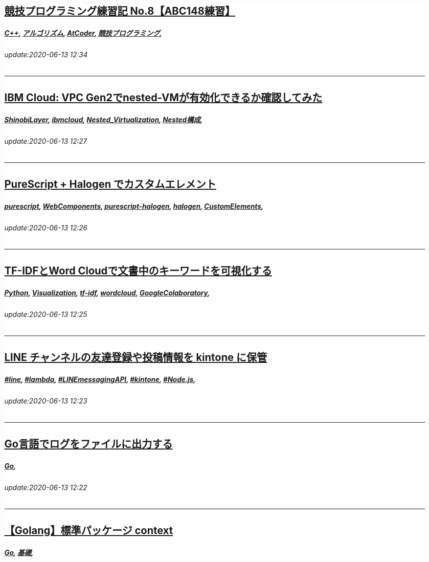 ## [競技プログラミング練習記 No.8【ABC148練習】](https://qiita.com/easychoco/items/96144c061c2f4763dce8)
##### [C++](https://qiita.com/tags/C++), [アルゴリズム](https://qiita.com/tags/アルゴリズム), [AtCoder](https://qiita.com/tags/AtCoder), [競技プログラミング](https://qiita.com/tags/競技プログラミング), 
###### update:2020-06-13 12:34
---
## [IBM Cloud: VPC Gen2でnested-VMが有効化できるか確認してみた](https://qiita.com/testnin2/items/e5c553878c6ff5b0262d)
##### [ShinobiLayer](https://qiita.com/tags/ShinobiLayer), [ibmcloud](https://qiita.com/tags/ibmcloud), [Nested_Virtualization](https://qiita.com/tags/Nested_Virtualization), [Nested構成](https://qiita.com/tags/Nested構成), 
###### update:2020-06-13 12:27
---
## [PureScript + Halogen でカスタムエレメント](https://qiita.com/amderbar/items/bd7088743ea2d1535983)
##### [purescript](https://qiita.com/tags/purescript), [WebComponents](https://qiita.com/tags/WebComponents), [purescript-halogen](https://qiita.com/tags/purescript-halogen), [halogen](https://qiita.com/tags/halogen), [CustomElements](https://qiita.com/tags/CustomElements), 
###### update:2020-06-13 12:26
---
## [TF-IDFとWord Cloudで文書中のキーワードを可視化する](https://qiita.com/y-s-y-s/items/a945e7888fb3f7cf8f8b)
##### [Python](https://qiita.com/tags/Python), [Visualization](https://qiita.com/tags/Visualization), [tf-idf](https://qiita.com/tags/tf-idf), [wordcloud](https://qiita.com/tags/wordcloud), [GoogleColaboratory](https://qiita.com/tags/GoogleColaboratory), 
###### update:2020-06-13 12:25
---
## [LINE チャンネルの友達登録や投稿情報を kintone に保管](https://qiita.com/yukataoka/items/9356171cd350c465b745)
##### [#line](https://qiita.com/tags/#line), [#lambda](https://qiita.com/tags/#lambda), [#LINEmessagingAPI](https://qiita.com/tags/#LINEmessagingAPI), [#kintone](https://qiita.com/tags/#kintone), [#Node.js](https://qiita.com/tags/#Node.js), 
###### update:2020-06-13 12:23
---
## [Go言語でログをファイルに出力する](https://qiita.com/wooootack/items/01e9e395c1d24c8ae50d)
##### [Go](https://qiita.com/tags/Go), 
###### update:2020-06-13 12:22
---
## [【Golang】標準パッケージ context](https://qiita.com/geniusmaaakun/items/3daaa28cc6d6498fe46e)
##### [Go](https://qiita.com/tags/Go), [基礎](https://qiita.com/tags/基礎), 